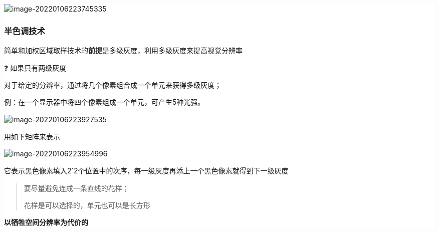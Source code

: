 ![image-20220106223745335](https://raw.githubusercontent.com/yijunquan-afk/img-bed-1/main/img/image-20220106223745335.png)

### 半色调技术

简单和加权区域取样技术的**前提**是多级灰度，利用多级灰度来提高视觉分辨率

:question: 如果只有两级灰度

对于给定的分辨率，通过将几个像素组合成一个单元来获得多级灰度；

例：在一个显示器中将四个像素组成一个单元，可产生5种光强。

![image-20220106223927535](https://raw.githubusercontent.com/yijunquan-afk/img-bed-1/main/img/image-20220106223927535.png)

用如下矩阵来表示

![image-20220106223954996](https://raw.githubusercontent.com/yijunquan-afk/img-bed-1/main/img/image-20220106223954996.png)

它表示黑色像素填入2´2个位置中的次序，每一级灰度再添上一个黑色像素就得到下一级灰度

> 要尽量避免连成一条直线的花样；
>
> 花样是可以选择的，单元也可以是长方形

**以牺牲空间分辨率为代价的**